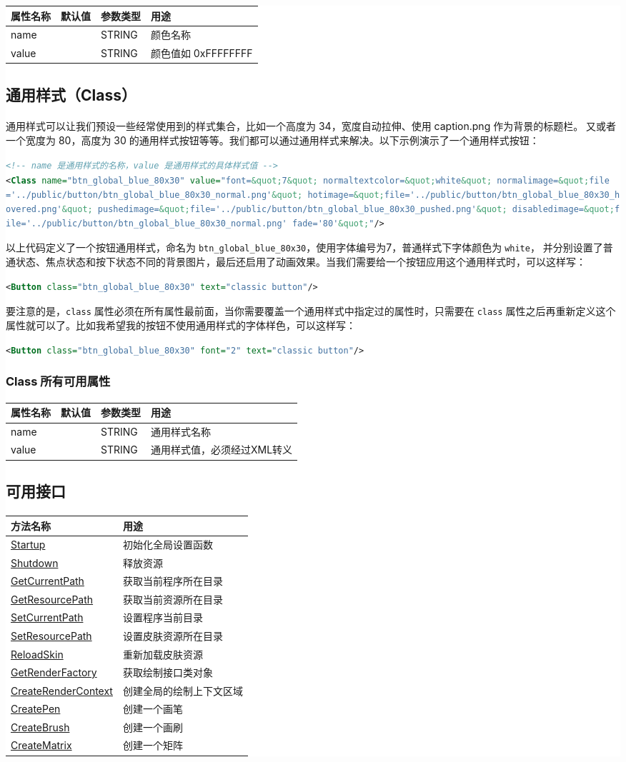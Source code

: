 | 属性名称 | 默认值 | 参数类型 | 用途 |
| :--- | :--- | :--- | :--- |
| name | | STRING | 颜色名称 |
| value | | STRING | 颜色值如 0xFFFFFFFF |

## 通用样式（Class）

通用样式可以让我们预设一些经常使用到的样式集合，比如一个高度为 34，宽度自动拉伸、使用 caption.png 作为背景的标题栏。
又或者一个宽度为 80，高度为 30 的通用样式按钮等等。我们都可以通过通用样式来解决。以下示例演示了一个通用样式按钮：

```xml
<!-- name 是通用样式的名称，value 是通用样式的具体样式值 -->
<Class name="btn_global_blue_80x30" value="font=&quot;7&quot; normaltextcolor=&quot;white&quot; normalimage=&quot;file='../public/button/btn_global_blue_80x30_normal.png'&quot; hotimage=&quot;file='../public/button/btn_global_blue_80x30_hovered.png'&quot; pushedimage=&quot;file='../public/button/btn_global_blue_80x30_pushed.png'&quot; disabledimage=&quot;file='../public/button/btn_global_blue_80x30_normal.png' fade='80'&quot;"/>
```

以上代码定义了一个按钮通用样式，命名为 `btn_global_blue_80x30`，使用字体编号为7，普通样式下字体颜色为 `white`，
并分别设置了普通状态、焦点状态和按下状态不同的背景图片，最后还启用了动画效果。当我们需要给一个按钮应用这个通用样式时，可以这样写：

```xml
<Button class="btn_global_blue_80x30" text="classic button"/>
```

要注意的是，`class` 属性必须在所有属性最前面，当你需要覆盖一个通用样式中指定过的属性时，只需要在 `class` 属性之后再重新定义这个属性就可以了。比如我希望我的按钮不使用通用样式的字体样色，可以这样写：

```xml
<Button class="btn_global_blue_80x30" font="2" text="classic button"/>
```

### Class 所有可用属性

| 属性名称 | 默认值 | 参数类型 | 用途 |
| :--- | :--- | :--- | :--- |
| name | | STRING | 通用样式名称 |
| value | | STRING | 通用样式值，必须经过XML转义 |

## 可用接口

| 方法名称 | 用途 |
| :--- | :--- |
| [Startup](#Startup) | 初始化全局设置函数 |
| [Shutdown](#Shutdown) | 释放资源 |
| [GetCurrentPath](#GetCurrentPath) | 获取当前程序所在目录 |
| [GetResourcePath](#GetResourcePath) | 获取当前资源所在目录 |
| [SetCurrentPath](#SetCurrentPath) | 设置程序当前目录 |
| [SetResourcePath](#SetResourcePath) | 设置皮肤资源所在目录 |
| [ReloadSkin](#ReloadSkin) | 重新加载皮肤资源 |
| [GetRenderFactory](#GetRenderFactory) | 获取绘制接口类对象 |
| [CreateRenderContext](#CreateRenderContext) | 创建全局的绘制上下文区域 |
| [CreatePen](#CreatePen) | 创建一个画笔 |
| [CreateBrush](#CreateBrush) | 创建一个画刷 |
| [CreateMatrix](#CreateMatrix) | 创建一个矩阵 |
